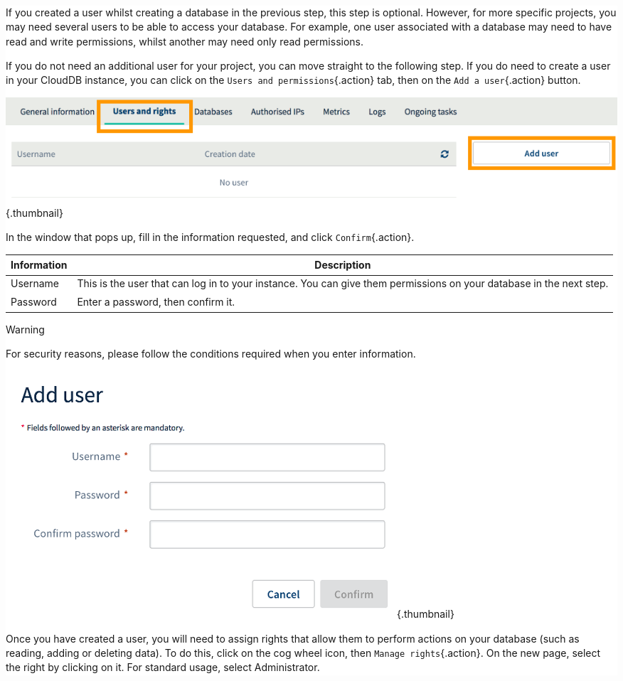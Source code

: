 If you created a user whilst creating a database in the previous step, this step is optional. However, for more specific projects, you may need several users to be able to access your database. For example, one user associated with a database may need to have read and write permissions, whilst another may need only read permissions.

If you do not need an additional user for your project, you can move straight to the following step. If you do need to create a user in your CloudDB instance, you can click on the `Users and permissions`{.action} tab, then on the `Add a user`{.action} button.

![clouddb](images/clouddb-add-user.png){.thumbnail}

In the window that pops up, fill in the information requested, and click `Confirm`{.action}.

|Information|Description|
|---|---|
|Username|This is the user that can log in to your instance. You can give them permissions on your database in the next step.|
|Password|Enter a password, then confirm it.|

> [!warning]
>
> For security reasons, please follow the conditions required when you enter information.
>

![clouddb](images/clouddb-add-user-step2.png){.thumbnail}

Once you have created a user, you will need to assign rights that allow them to perform actions on your database (such as reading, adding or deleting data). To do this, click on the cog wheel icon, then `Manage rights`{.action}. On the new page, select the right by clicking on it. For standard usage, select Administrator.
